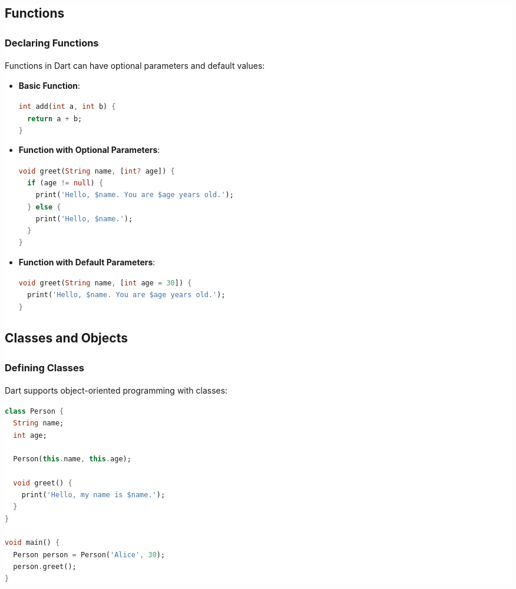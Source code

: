 ## **Functions**
### Declaring Functions
Functions in Dart can have optional parameters and default values:

- **Basic Function**:

  ```dart
  int add(int a, int b) {
    return a + b;
  }
  ```

- **Function with Optional Parameters**:

  ```dart
  void greet(String name, [int? age]) {
    if (age != null) {
      print('Hello, $name. You are $age years old.');
    } else {
      print('Hello, $name.');
    }
  }
  ```

- **Function with Default Parameters**:

  ```dart
  void greet(String name, [int age = 30]) {
    print('Hello, $name. You are $age years old.');
  }
  ```

## **Classes and Objects**
### Defining Classes
Dart supports object-oriented programming with classes:

```dart
class Person {
  String name;
  int age;

  Person(this.name, this.age);

  void greet() {
    print('Hello, my name is $name.');
  }
}

void main() {
  Person person = Person('Alice', 30);
  person.greet();
}
```
